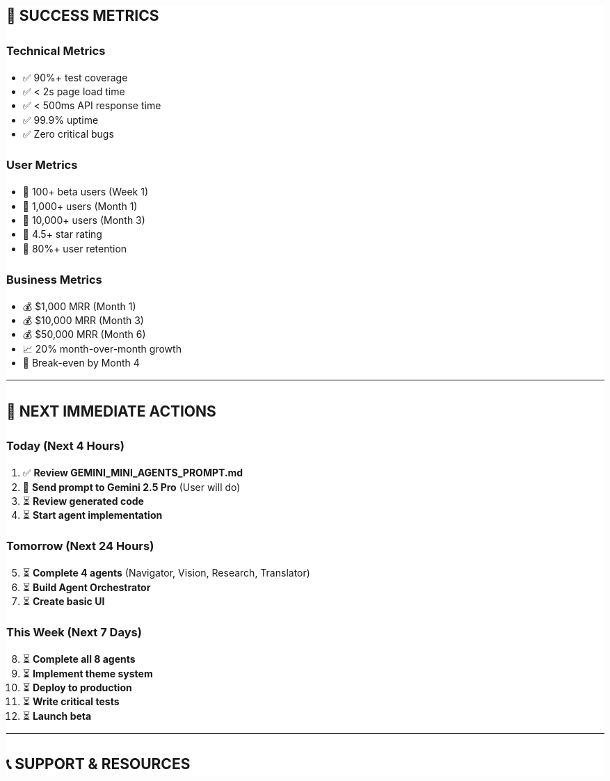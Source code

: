 
## 🎉 SUCCESS METRICS

### Technical Metrics
- ✅ 90%+ test coverage
- ✅ < 2s page load time
- ✅ < 500ms API response time
- ✅ 99.9% uptime
- ✅ Zero critical bugs

### User Metrics
- 🎯 100+ beta users (Week 1)
- 🎯 1,000+ users (Month 1)
- 🎯 10,000+ users (Month 3)
- 🎯 4.5+ star rating
- 🎯 80%+ user retention

### Business Metrics
- 💰 $1,000 MRR (Month 1)
- 💰 $10,000 MRR (Month 3)
- 💰 $50,000 MRR (Month 6)
- 📈 20% month-over-month growth
- 🚀 Break-even by Month 4

---

## 🚀 NEXT IMMEDIATE ACTIONS

### Today (Next 4 Hours)
1. ✅ **Review GEMINI_MINI_AGENTS_PROMPT.md**
2. 🔄 **Send prompt to Gemini 2.5 Pro** (User will do)
3. ⏳ **Review generated code**
4. ⏳ **Start agent implementation**

### Tomorrow (Next 24 Hours)
5. ⏳ **Complete 4 agents** (Navigator, Vision, Research, Translator)
6. ⏳ **Build Agent Orchestrator**
7. ⏳ **Create basic UI**

### This Week (Next 7 Days)
8. ⏳ **Complete all 8 agents**
9. ⏳ **Implement theme system**
10. ⏳ **Deploy to production**
11. ⏳ **Write critical tests**
12. ⏳ **Launch beta**

---

## 📞 SUPPORT & RESOURCES
